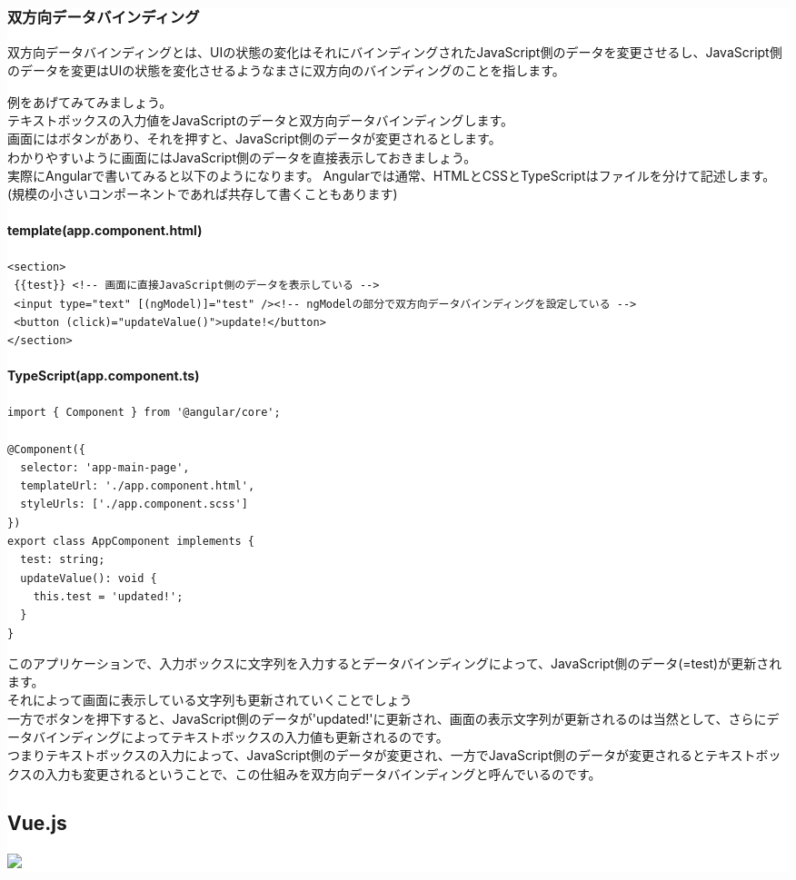 ### 双方向データバインディング

双方向データバインディングとは、UIの状態の変化はそれにバインディングされたJavaScript側のデータを変更させるし、JavaScript側のデータを変更はUIの状態を変化させるようなまさに双方向のバインディングのことを指します。<br>

例をあげてみてみましょう。<br>
テキストボックスの入力値をJavaScriptのデータと双方向データバインディングします。<br>
画面にはボタンがあり、それを押すと、JavaScript側のデータが変更されるとします。<br>
わかりやすいように画面にはJavaScript側のデータを直接表示しておきましょう。<br>
実際にAngularで書いてみると以下のようになります。
Angularでは通常、HTMLとCSSとTypeScriptはファイルを分けて記述します。
(規模の小さいコンポーネントであれば共存して書くこともあります)

#### template(app.component.html)

```
<section>
 {{test}} <!-- 画面に直接JavaScript側のデータを表示している -->
 <input type="text" [(ngModel)]="test" /><!-- ngModelの部分で双方向データバインディングを設定している -->
 <button (click)="updateValue()">update!</button>
</section>
```

#### TypeScript(app.component.ts)

```
import { Component } from '@angular/core';

@Component({
  selector: 'app-main-page',
  templateUrl: './app.component.html',
  styleUrls: ['./app.component.scss']
})
export class AppComponent implements {
  test: string;
  updateValue(): void {
    this.test = 'updated!';
  }
}
```
このアプリケーションで、入力ボックスに文字列を入力するとデータバインディングによって、JavaScript側のデータ(=test)が更新されます。<br>
それによって画面に表示している文字列も更新されていくことでしょう<br>
一方でボタンを押下すると、JavaScript側のデータが'updated!'に更新され、画面の表示文字列が更新されるのは当然として、さらにデータバインディングによってテキストボックスの入力値も更新されるのです。<br>
つまりテキストボックスの入力によって、JavaScript側のデータが変更され、一方でJavaScript側のデータが変更されるとテキストボックスの入力も変更されるということで、この仕組みを双方向データバインディングと呼んでいるのです。

## Vue.js

<section style="width:100%;">
<img src="/images/uploads/vue.png" style="width:60%;" />
</section>
